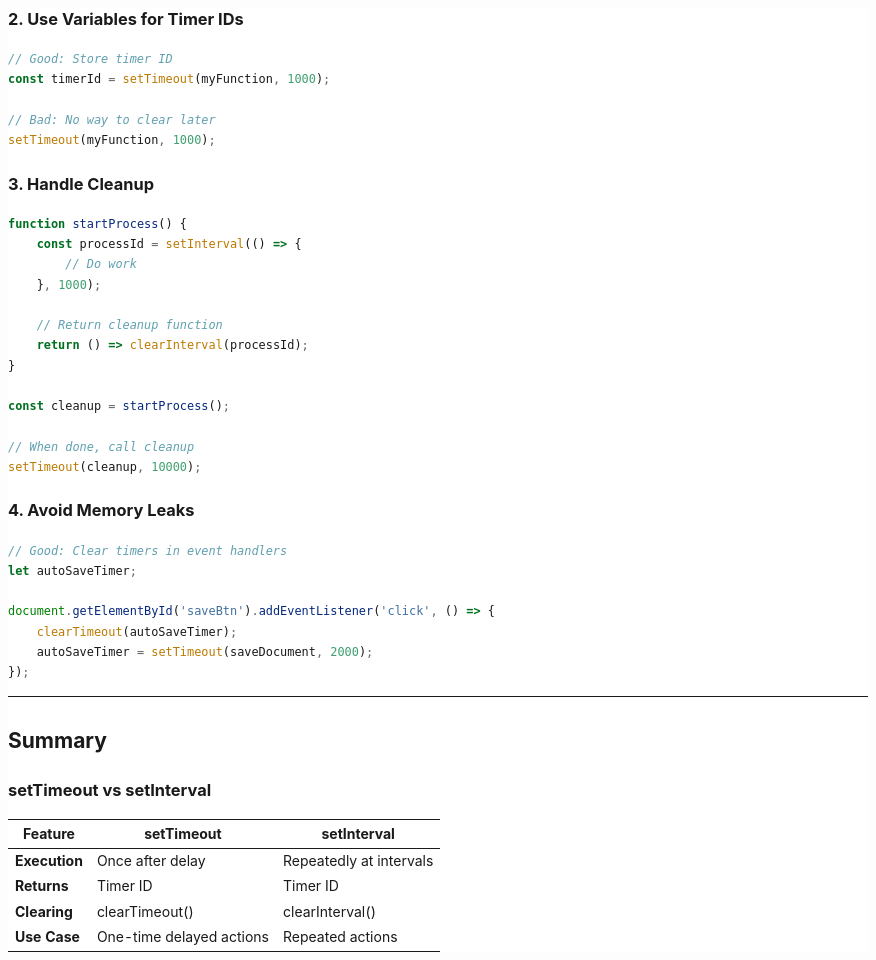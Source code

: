### 2. Use Variables for Timer IDs
```javascript
// Good: Store timer ID
const timerId = setTimeout(myFunction, 1000);

// Bad: No way to clear later
setTimeout(myFunction, 1000);
```

### 3. Handle Cleanup
```javascript
function startProcess() {
    const processId = setInterval(() => {
        // Do work
    }, 1000);
    
    // Return cleanup function
    return () => clearInterval(processId);
}

const cleanup = startProcess();

// When done, call cleanup
setTimeout(cleanup, 10000);
```

### 4. Avoid Memory Leaks
```javascript
// Good: Clear timers in event handlers
let autoSaveTimer;

document.getElementById('saveBtn').addEventListener('click', () => {
    clearTimeout(autoSaveTimer);
    autoSaveTimer = setTimeout(saveDocument, 2000);
});
```

---

## Summary

### setTimeout vs setInterval

| Feature | setTimeout | setInterval |
|---------|------------|-------------|
| **Execution** | Once after delay | Repeatedly at intervals |
| **Returns** | Timer ID | Timer ID |
| **Clearing** | clearTimeout() | clearInterval() |
| **Use Case** | One-time delayed actions | Repeated actions |
